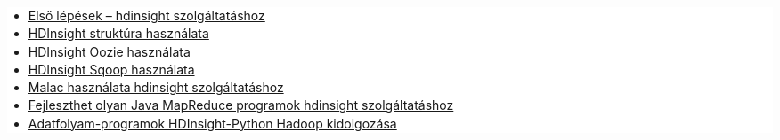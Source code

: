 * [Első lépések – hdinsight szolgáltatáshoz][hdinsight-get-started]
* [HDInsight struktúra használata][hdinsight-use-hive]
* [HDInsight Oozie használata][hdinsight-use-oozie]
* [HDInsight Sqoop használata][hdinsight-use-sqoop]
* [Malac használata hdinsight szolgáltatáshoz][hdinsight-use-pig]
* [Fejleszthet olyan Java MapReduce programok hdinsight szolgáltatáshoz][hdinsight-develop-mapreduce]
* [Adatfolyam-programok HDInsight-Python Hadoop kidolgozása][hdinsight-develop-streaming]



[azure-purchase-options]: http://azure.microsoft.com/pricing/purchase-options/
[azure-member-offers]: http://azure.microsoft.com/pricing/member-offers/
[azure-free-trial]: http://azure.microsoft.com/pricing/free-trial/


[rita-website]: http://www.transtats.bts.gov/DL_SelectFields.asp?Table_ID=236&DB_Short_Name=On-Time
[cindygross-hive-tables]: http://blogs.msdn.com/b/cindygross/archive/2013/02/06/hdinsight-hive-internal-and-external-tables-intro.aspx

[hdinsight-use-oozie]: hdinsight-use-oozie-linux-mac.md
[hdinsight-use-hive]: hdinsight-use-hive.md
[hdinsight-provision]: hdinsight-provision-clusters.md
[hdinsight-storage]: hdinsight-hadoop-use-blob-storage.md
[hdinsight-upload-data]: hdinsight-upload-data.md
[hdinsight-get-started]: hdinsight-hadoop-linux-tutorial-get-started.md
[hdinsight-use-sqoop]: hdinsight-use-sqoop-mac-linux.md
[hdinsight-use-pig]: hdinsight-use-pig.md
[hdinsight-develop-streaming]: hdinsight-hadoop-streaming-python.md
[hdinsight-develop-mapreduce]: hdinsight-develop-deploy-java-mapreduce-linux.md

[hadoop-hiveql]: https://cwiki.apache.org/confluence/display/Hive/LanguageManual+DDL

[technetwiki-hive-error]: http://social.technet.microsoft.com/wiki/contents/articles/23047.hdinsight-hive-error-unable-to-rename.aspx


 
